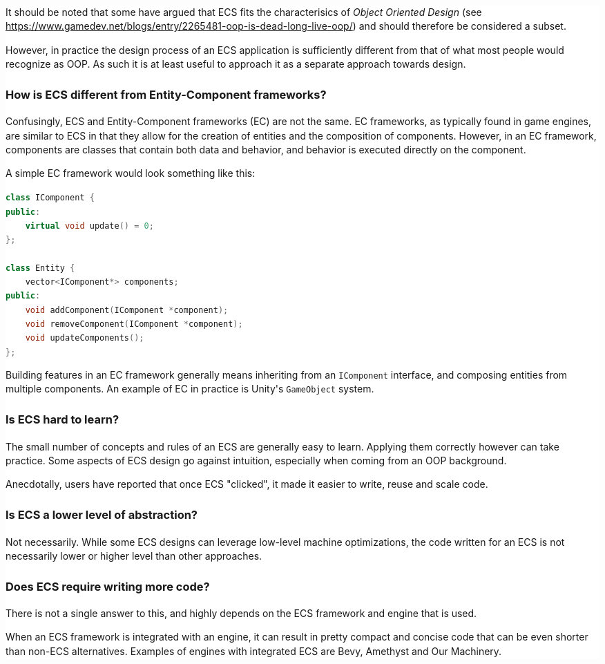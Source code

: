It should be noted that some have argued that ECS fits the characterisics of _Object Oriented Design_ (see https://www.gamedev.net/blogs/entry/2265481-oop-is-dead-long-live-oop/) and should therefore be considered a subset. 

However, in practice the design process of an ECS application is sufficiently different from that of what most people would recognize as OOP. As such it is at least useful to approach it as a separate approach towards design.

### How is ECS different from Entity-Component frameworks?
Confusingly, ECS and Entity-Component frameworks (EC) are not the same. EC frameworks, as typically found in game engines, are similar to ECS in that they allow for the creation of entities and the composition of components. However, in an EC framework, components are classes that contain both data and behavior, and behavior is executed directly on the component.

A simple EC framework would look something like this:

```cpp
class IComponent {
public:
    virtual void update() = 0;
};

class Entity {
    vector<IComponent*> components;
public:
    void addComponent(IComponent *component);
    void removeComponent(IComponent *component);
    void updateComponents();
};
```

Building features in an EC framework generally means inheriting from an `IComponent` interface, and composing entities from multiple components. An example of EC in practice is Unity's `GameObject` system.

### Is ECS hard to learn?
The small number of concepts and rules of an ECS are generally easy to learn. Applying them correctly however can take practice. Some aspects of ECS design go against intuition, especially when coming from an OOP background.

Anecdotally, users have reported that once ECS "clicked", it made it easier to write, reuse and scale code.

### Is ECS a lower level of abstraction?
Not necessarily. While some ECS designs can leverage low-level machine optimizations, the code written for an ECS is not necessarily lower or higher level than other approaches.

### Does ECS require writing more code?
There is not a single answer to this, and highly depends on the ECS framework and engine that is used. 

When an ECS framework is integrated with an engine, it can result in pretty compact and concise code that can be even shorter than non-ECS alternatives. Examples of engines with integrated ECS are Bevy, Amethyst and Our Machinery.
